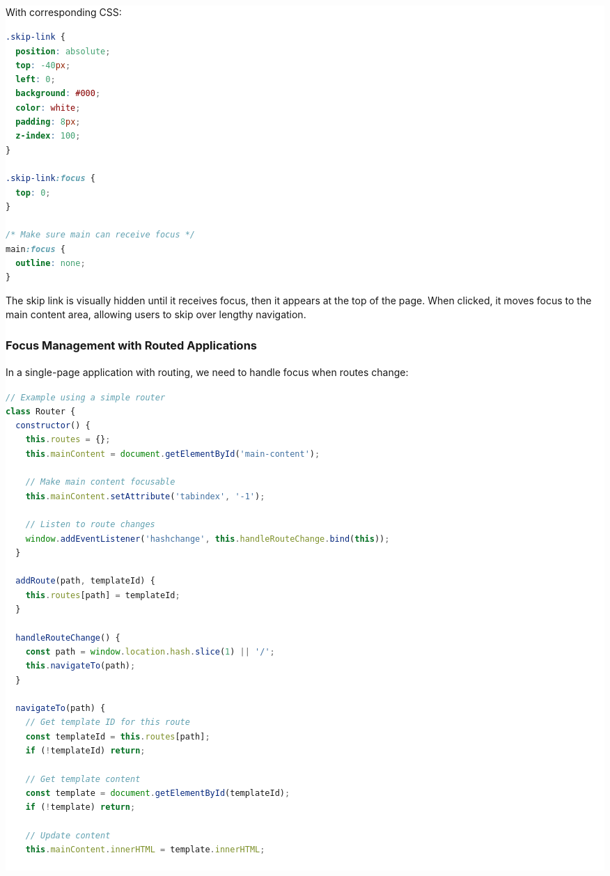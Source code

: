 With corresponding CSS:

```css
.skip-link {
  position: absolute;
  top: -40px;
  left: 0;
  background: #000;
  color: white;
  padding: 8px;
  z-index: 100;
}

.skip-link:focus {
  top: 0;
}

/* Make sure main can receive focus */
main:focus {
  outline: none;
}
```

The skip link is visually hidden until it receives focus, then it appears at the top of the page. When clicked, it moves focus to the main content area, allowing users to skip over lengthy navigation.

### Focus Management with Routed Applications

In a single-page application with routing, we need to handle focus when routes change:

```javascript
// Example using a simple router
class Router {
  constructor() {
    this.routes = {};
    this.mainContent = document.getElementById('main-content');
  
    // Make main content focusable
    this.mainContent.setAttribute('tabindex', '-1');
  
    // Listen to route changes
    window.addEventListener('hashchange', this.handleRouteChange.bind(this));
  }
  
  addRoute(path, templateId) {
    this.routes[path] = templateId;
  }
  
  handleRouteChange() {
    const path = window.location.hash.slice(1) || '/';
    this.navigateTo(path);
  }
  
  navigateTo(path) {
    // Get template ID for this route
    const templateId = this.routes[path];
    if (!templateId) return;
  
    // Get template content
    const template = document.getElementById(templateId);
    if (!template) return;
  
    // Update content
    this.mainContent.innerHTML = template.innerHTML;
  
```